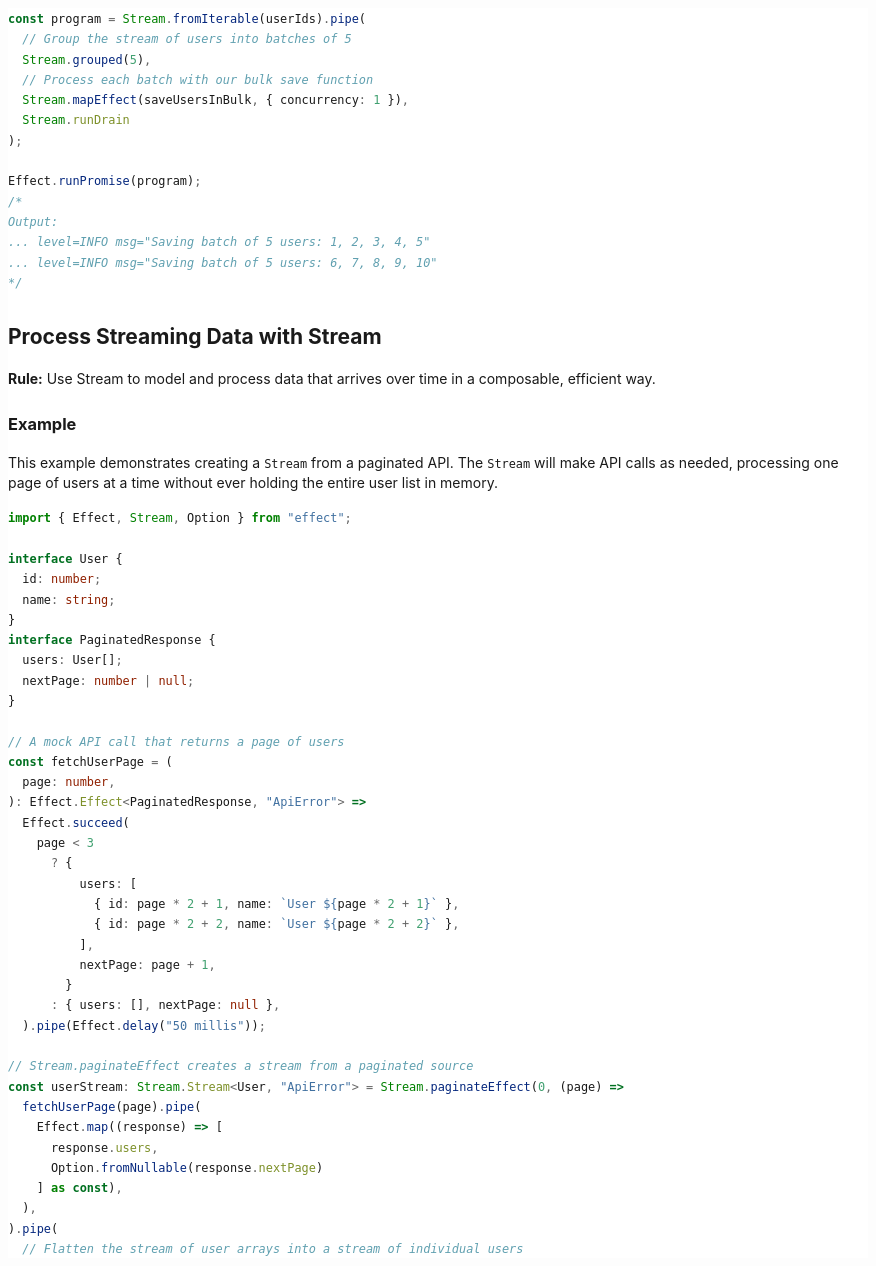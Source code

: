 ```typescript
const program = Stream.fromIterable(userIds).pipe(
  // Group the stream of users into batches of 5
  Stream.grouped(5),
  // Process each batch with our bulk save function
  Stream.mapEffect(saveUsersInBulk, { concurrency: 1 }),
  Stream.runDrain
);

Effect.runPromise(program);
/*
Output:
... level=INFO msg="Saving batch of 5 users: 1, 2, 3, 4, 5"
... level=INFO msg="Saving batch of 5 users: 6, 7, 8, 9, 10"
*/
```

## Process Streaming Data with Stream
**Rule:** Use Stream to model and process data that arrives over time in a composable, efficient way.

### Example
This example demonstrates creating a `Stream` from a paginated API. The `Stream` will make API calls as needed, processing one page of users at a time without ever holding the entire user list in memory.

```typescript
import { Effect, Stream, Option } from "effect";

interface User {
  id: number;
  name: string;
}
interface PaginatedResponse {
  users: User[];
  nextPage: number | null;
}

// A mock API call that returns a page of users
const fetchUserPage = (
  page: number,
): Effect.Effect<PaginatedResponse, "ApiError"> =>
  Effect.succeed(
    page < 3
      ? {
          users: [
            { id: page * 2 + 1, name: `User ${page * 2 + 1}` },
            { id: page * 2 + 2, name: `User ${page * 2 + 2}` },
          ],
          nextPage: page + 1,
        }
      : { users: [], nextPage: null },
  ).pipe(Effect.delay("50 millis"));

// Stream.paginateEffect creates a stream from a paginated source
const userStream: Stream.Stream<User, "ApiError"> = Stream.paginateEffect(0, (page) =>
  fetchUserPage(page).pipe(
    Effect.map((response) => [
      response.users,
      Option.fromNullable(response.nextPage)
    ] as const),
  ),
).pipe(
  // Flatten the stream of user arrays into a stream of individual users
```